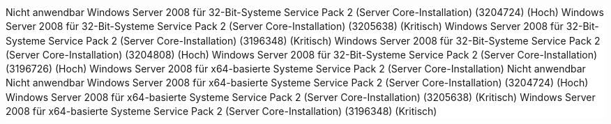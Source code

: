 </td>
<td style="border:1px solid black;">
Nicht anwendbar

</td>
<td style="border:1px solid black;">
Windows Server 2008 für 32-Bit-Systeme Service Pack 2 (Server Core-Installation)  
(3204724)  
(Hoch)  
Windows Server 2008 für 32-Bit-Systeme Service Pack 2 (Server Core-Installation)  
(3205638)  
(Kritisch)

</td>
<td style="border:1px solid black;">
Windows Server 2008 für 32-Bit-Systeme Service Pack 2 (Server Core-Installation)  
(3196348)  
(Kritisch)

</td>
<td style="border:1px solid black;">
Windows Server 2008 für 32-Bit-Systeme Service Pack 2 (Server Core-Installation)  
(3204808)  
(Hoch)  
Windows Server 2008 für 32-Bit-Systeme Service Pack 2 (Server Core-Installation)  
(3196726)  
(Hoch)

</td>
</tr>
<tr>
<td style="border:1px solid black;">
Windows Server 2008 für x64-basierte Systeme Service Pack 2  
(Server Core-Installation)

</td>
<td style="border:1px solid black;">
Nicht anwendbar

</td>
<td style="border:1px solid black;">
Nicht anwendbar

</td>
<td style="border:1px solid black;">
Windows Server 2008 für x64-basierte Systeme Service Pack 2 (Server Core-Installation)  
(3204724)  
(Hoch)  
Windows Server 2008 für x64-basierte Systeme Service Pack 2 (Server Core-Installation)  
(3205638)  
(Kritisch)

</td>
<td style="border:1px solid black;">
Windows Server 2008 für x64-basierte Systeme Service Pack 2 (Server Core-Installation)  
(3196348)  
(Kritisch)

